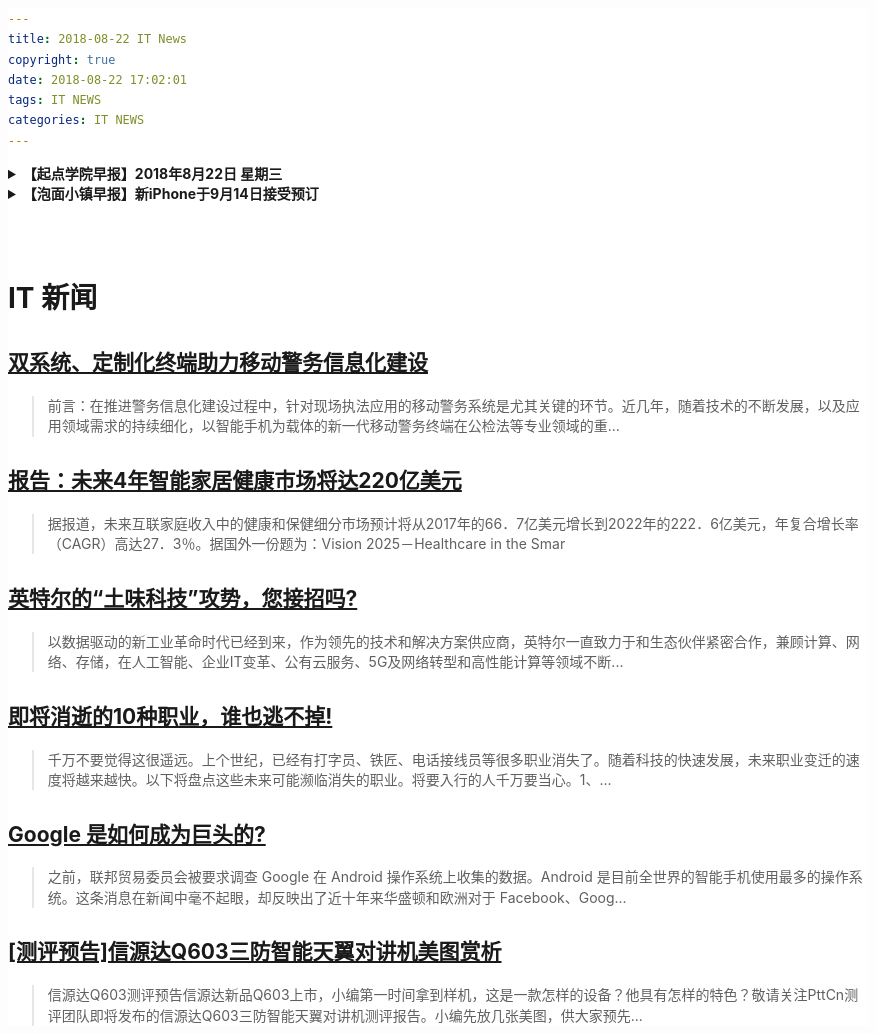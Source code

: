 ```yaml
---
title: 2018-08-22 IT News
copyright: true
date: 2018-08-22 17:02:01
tags: IT NEWS
categories: IT NEWS
---
```

<details><summary><b>【起点学院早报】2018年8月22日 星期三</b></summary></details>
<details><summary><b>【泡面小镇早报】新iPhone于9月14日接受预订</b></summary></details>

<p>&nbsp;</p>

# IT 新闻 
 ## [双系统、定制化终端助力移动警务信息化建设](http://mp.weixin.qq.com/s?src=11&timestamp=1534926607&ver=1075&signature=-tpvq9nbyBNPSJj3ewNj7YFjkqwlOkXIgPxPwOe22FDEN5Q5PFHRx00udJNZai1y08HDiO0nUOfK14SQRdQvDtWSPyYD2rMlFE0OpSAPrGU8fzcgHYZKUb5Ojk7eV*Nn&new=1)
 > 前言：在推进警务信息化建设过程中，针对现场执法应用的移动警务系统是尤其关键的环节。近几年，随着技术的不断发展，以及应用领域需求的持续细化，以智能手机为载体的新一代移动警务终端在公检法等专业领域的重...
 ## [报告：未来4年智能家居健康市场将达220亿美元](http://mp.weixin.qq.com/s?src=11&timestamp=1534926607&ver=1075&signature=NZM*jrm9zKpIcIekDLOOJWTYJrKiCN5PjKylzBU80*Za2nmzB6VYjGLgxHrR6fDIqsXBzVz2cCtr8lCMtomC8Oe-HFnXejYG6at31nAws9vzPPEPqACAegth5ROaQ8RY&new=1)
 > 据报道，未来互联家庭收入中的健康和保健细分市场预计将从2017年的66．7亿美元增长到2022年的222．6亿美元，年复合增长率（CAGR）高达27．3％。据国外一份题为：Vision 2025－Healthcare in the Smar
 ## [英特尔的“土味科技”攻势，您接招吗?](http://mp.weixin.qq.com/s?src=11&timestamp=1534926607&ver=1075&signature=yZUATac7BuxvY0hitq6PaWA7UB9zgo0YNExoU-WqU*dskflsoWO43K8ZzzhByoteQGBpORppBMh*q*XMzj962vKZVcysB9NvDREDSc3qbl*7vu1CfjBWbi4L-HqQ5V2J&new=1)
 > 以数据驱动的新工业革命时代已经到来，作为领先的技术和解决方案供应商，英特尔一直致力于和生态伙伴紧密合作，兼顾计算、网络、存储，在人工智能、企业IT变革、公有云服务、5G及网络转型和高性能计算等领域不断...
 ## [即将消逝的10种职业，谁也逃不掉!](http://mp.weixin.qq.com/s?src=11&timestamp=1534926607&ver=1075&signature=gEJMPGq4GAl25ND7OSgTdVq56TY*IBC2l-z7NgSOBaQuig9Yg8vtPTr2JcnLbXfR04XX*Bcq6s9Uia7UMeOqZIwi0wAZDtmiJP4unDZr8E2ejGCvVbkHQd6dCi*nZZmt&new=1)
 > 千万不要觉得这很遥远。上个世纪，已经有打字员、铁匠、电话接线员等很多职业消失了。随着科技的快速发展，未来职业变迁的速度将越来越快。以下将盘点这些未来可能濒临消失的职业。将要入行的人千万要当心。1、...
 ## [Google 是如何成为巨头的?](http://mp.weixin.qq.com/s?src=11&timestamp=1534926607&ver=1075&signature=8CvJxAfKWoxxIhEeSq1vslXk1U65aznvAyfyxed9S1IZzHSjFyMJg6z3zKD1T*dTGg9n7BLdCAiBMnY0rsQrwc6qu-D*1npvy4j-2GA37suE2ZufvE0uJ1lazln5vGU3&new=1)
 > 之前，联邦贸易委员会被要求调查 Google 在 Android 操作系统上收集的数据。Android 是目前全世界的智能手机使用最多的操作系统。这条消息在新闻中毫不起眼，却反映出了近十年来华盛顿和欧洲对于 Facebook、Goog...
 ## [\[测评预告\]信源达Q603三防智能天翼对讲机美图赏析](http://mp.weixin.qq.com/s?src=11&timestamp=1534926607&ver=1075&signature=A1kR88jD55FV-4TYsmAfG4YHNq3E64hu9BoGynNSbix0fjsQkIsV1IApBSKFiYlonETtQF-RIcuDXB0nAKFRylboRPrdLJeTJgoB-RLKk8SPiCzUP-T5uey417UocgL-&new=1)
 > 信源达Q603测评预告信源达新品Q603上市，小编第一时间拿到样机，这是一款怎样的设备？他具有怎样的特色？敬请关注PttCn测评团队即将发布的信源达Q603三防智能天翼对讲机测评报告。小编先放几张美图，供大家预先...